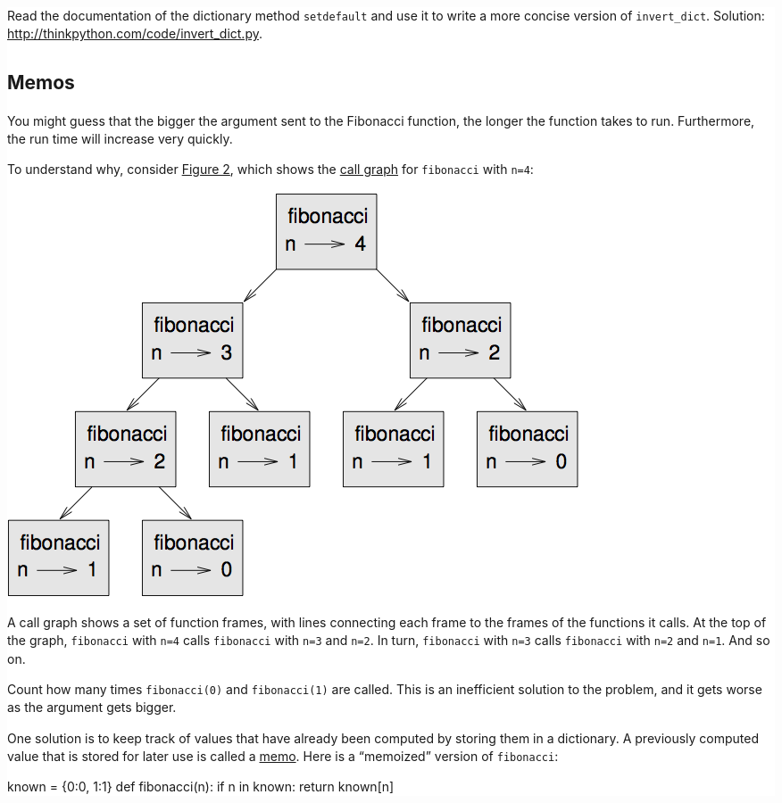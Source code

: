 Read the documentation of the dictionary method ``setdefault`` and use it to write a more concise version of `invert_dict`. Solution:
<http://thinkpython.com/code/invert_dict.py>.

## Memos

You might guess that the bigger the argument sent to the Fibonacci function, the longer the function takes to run. Furthermore, the run time will increase very quickly.

To understand why, consider <a href='#fig.fibonacci'>Figure 2</a>, which shows the [call graph](glossary.ipynb#call_graph) for ``fibonacci`` with ``n=4``:

<img src='figs/fibonacci.png'/>

A call graph shows a set of function frames, with lines connecting each frame to the frames of the functions it calls. At the top of the graph, ``fibonacci`` with ``n=4`` calls ``fibonacci`` with ``n=3`` and ``n=2``. In turn, ``fibonacci`` with ``n=3`` calls ``fibonacci`` with ``n=2`` and ``n=1``. And so on.

Count how many times ``fibonacci(0)`` and ``fibonacci(1)`` are called. This is an inefficient solution to the problem, and it gets worse as the argument gets bigger.

One solution is to keep track of values that have already been computed by storing them in a dictionary. A previously computed value that is stored for later use is called a [memo](glossary.ipynb#memo). Here is a
“memoized” version of ``fibonacci``:

known = {0:0, 1:1}
def fibonacci(n):
    if n in known:
        return known[n]
